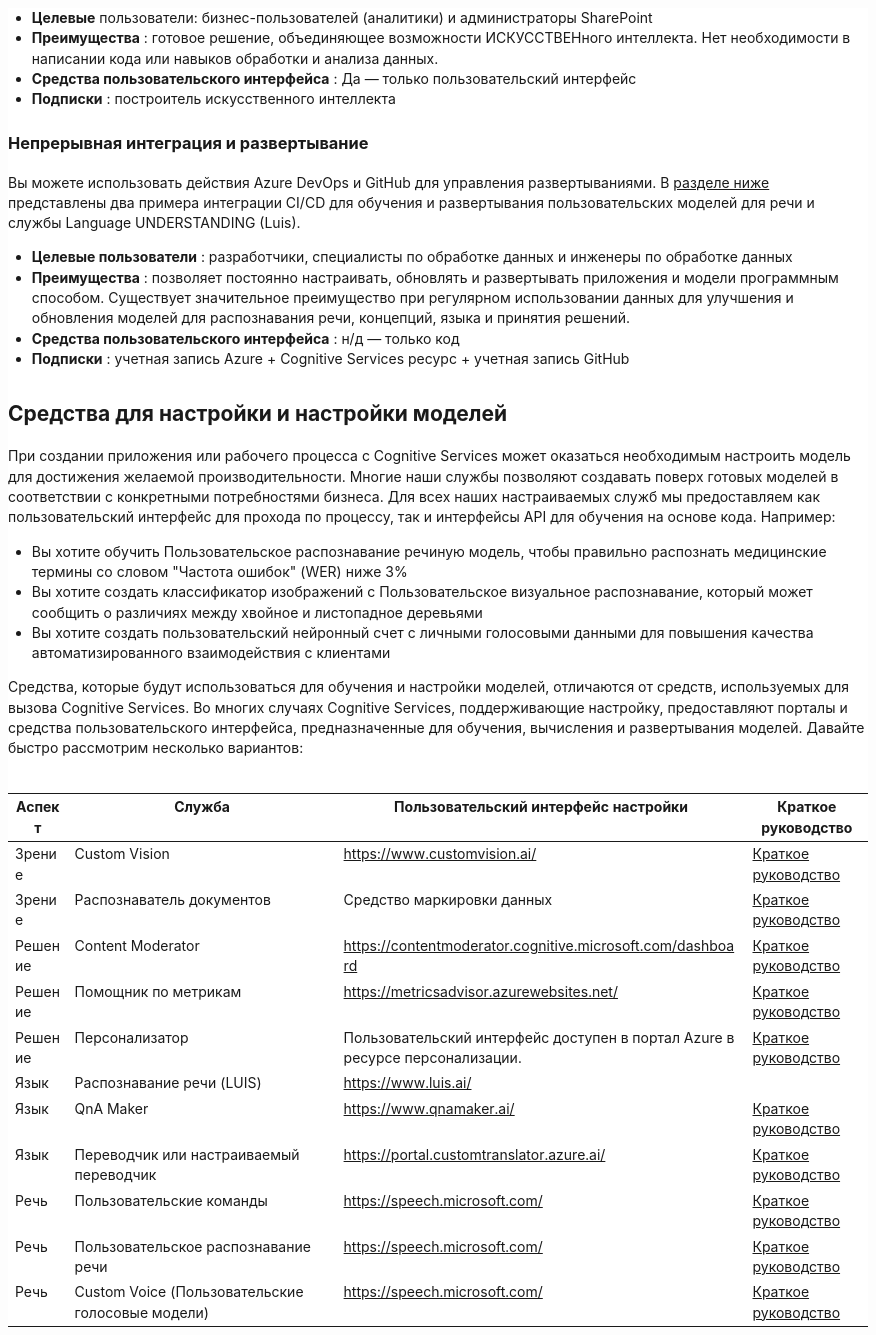 * **Целевые** пользователи: бизнес-пользователей (аналитики) и администраторы SharePoint
* **Преимущества** : готовое решение, объединяющее возможности ИСКУССТВЕНного интеллекта. Нет необходимости в написании кода или навыков обработки и анализа данных.
* **Средства пользовательского интерфейса** : Да — только пользовательский интерфейс
* **Подписки** : построитель искусственного интеллекта

### <a name="continuous-integration-and-deployment"></a>Непрерывная интеграция и развертывание

Вы можете использовать действия Azure DevOps и GitHub для управления развертываниями. В [разделе ниже](#continuous-integration-and-delivery-with-devops-and-github-actions) представлены два примера интеграции CI/CD для обучения и развертывания пользовательских моделей для речи и службы Language UNDERSTANDING (Luis). 

* **Целевые пользователи** : разработчики, специалисты по обработке данных и инженеры по обработке данных
* **Преимущества** : позволяет постоянно настраивать, обновлять и развертывать приложения и модели программным способом. Существует значительное преимущество при регулярном использовании данных для улучшения и обновления моделей для распознавания речи, концепций, языка и принятия решений. 
* **Средства пользовательского интерфейса** : н/д — только код 
* **Подписки** : учетная запись Azure + Cognitive Services ресурс + учетная запись GitHub

## <a name="tools-to-customize-and-configure-models"></a>Средства для настройки и настройки моделей

При создании приложения или рабочего процесса с Cognitive Services может оказаться необходимым настроить модель для достижения желаемой производительности. Многие наши службы позволяют создавать поверх готовых моделей в соответствии с конкретными потребностями бизнеса. Для всех наших настраиваемых служб мы предоставляем как пользовательский интерфейс для прохода по процессу, так и интерфейсы API для обучения на основе кода. Например:

* Вы хотите обучить Пользовательское распознавание речиную модель, чтобы правильно распознать медицинские термины со словом "Частота ошибок" (WER) ниже 3%
* Вы хотите создать классификатор изображений с Пользовательское визуальное распознавание, который может сообщить о различиях между хвойное и листопадное деревьями
* Вы хотите создать пользовательский нейронный счет с личными голосовыми данными для повышения качества автоматизированного взаимодействия с клиентами

Средства, которые будут использоваться для обучения и настройки моделей, отличаются от средств, используемых для вызова Cognitive Services. Во многих случаях Cognitive Services, поддерживающие настройку, предоставляют порталы и средства пользовательского интерфейса, предназначенные для обучения, вычисления и развертывания моделей. Давайте быстро рассмотрим несколько вариантов:<br><br>

| Аспект | Служба | Пользовательский интерфейс настройки | Краткое руководство |
|--------|---------|------------------|------------|
| Зрение | Custom Vision | https://www.customvision.ai/ | [Краткое руководство](https://docs.microsoft.com/azure/cognitive-services/Custom-Vision-Service/quickstarts/image-classification?pivots=programming-language-csharp) | 
| Зрение | Распознаватель документов | Средство маркировки данных | [Краткое руководство](https://docs.microsoft.com/azure/cognitive-services/form-recognizer/quickstarts/label-tool?tabs=v2-0) |
| Решение | Content Moderator | https://contentmoderator.cognitive.microsoft.com/dashboard | [Краткое руководство](https://docs.microsoft.com/azure/cognitive-services/content-moderator/review-tool-user-guide/human-in-the-loop) |
| Решение | Помощник по метрикам | https://metricsadvisor.azurewebsites.net/  | [Краткое руководство](https://docs.microsoft.com/azure/cognitive-services/metrics-advisor/quickstarts/web-portal) |
| Решение | Персонализатор | Пользовательский интерфейс доступен в портал Azure в ресурсе персонализации. | [Краткое руководство](https://docs.microsoft.com/azure/cognitive-services/personalizer/quickstart-personalizer-sdk) |
| Язык | Распознавание речи (LUIS) | https://www.luis.ai/ | |
| Язык | QnA Maker | https://www.qnamaker.ai/ | [Краткое руководство](https://docs.microsoft.com/azure/cognitive-services/qnamaker/quickstarts/create-publish-knowledge-base) |
| Язык | Переводчик или настраиваемый переводчик | https://portal.customtranslator.azure.ai/ | [Краткое руководство](https://docs.microsoft.com/azure/cognitive-services/translator/custom-translator/quickstart-build-deploy-custom-model) |
| Речь | Пользовательские команды | https://speech.microsoft.com/ | [Краткое руководство](https://docs.microsoft.com/azure/cognitive-services/speech-service/custom-commands) |
| Речь | Пользовательское распознавание речи | https://speech.microsoft.com/ | [Краткое руководство](https://docs.microsoft.com/azure/cognitive-services/speech-service/how-to-custom-speech) |
| Речь | Custom Voice (Пользовательские голосовые модели) | https://speech.microsoft.com/ | [Краткое руководство](https://docs.microsoft.com/azure/cognitive-services/speech-service/how-to-custom-voice) |  
